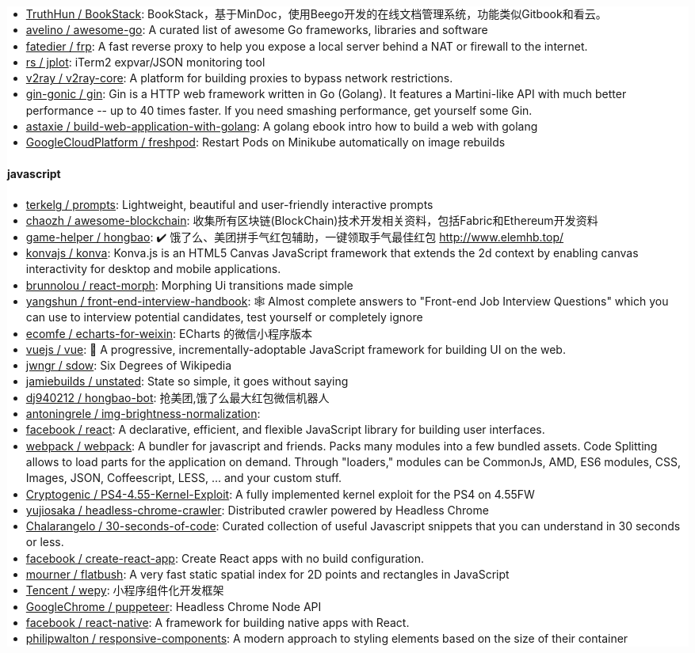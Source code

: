 * [TruthHun / BookStack](https://github.com/TruthHun/BookStack): BookStack，基于MinDoc，使用Beego开发的在线文档管理系统，功能类似Gitbook和看云。
* [avelino / awesome-go](https://github.com/avelino/awesome-go): A curated list of awesome Go frameworks, libraries and software
* [fatedier / frp](https://github.com/fatedier/frp): A fast reverse proxy to help you expose a local server behind a NAT or firewall to the internet.
* [rs / jplot](https://github.com/rs/jplot): iTerm2 expvar/JSON monitoring tool
* [v2ray / v2ray-core](https://github.com/v2ray/v2ray-core): A platform for building proxies to bypass network restrictions.
* [gin-gonic / gin](https://github.com/gin-gonic/gin): Gin is a HTTP web framework written in Go (Golang). It features a Martini-like API with much better performance -- up to 40 times faster. If you need smashing performance, get yourself some Gin.
* [astaxie / build-web-application-with-golang](https://github.com/astaxie/build-web-application-with-golang): A golang ebook intro how to build a web with golang
* [GoogleCloudPlatform / freshpod](https://github.com/GoogleCloudPlatform/freshpod): Restart Pods on Minikube automatically on image rebuilds

#### javascript
* [terkelg / prompts](https://github.com/terkelg/prompts): Lightweight, beautiful and user-friendly interactive prompts
* [chaozh / awesome-blockchain](https://github.com/chaozh/awesome-blockchain): 收集所有区块链(BlockChain)技术开发相关资料，包括Fabric和Ethereum开发资料
* [game-helper / hongbao](https://github.com/game-helper/hongbao): ✔️ 饿了么、美团拼手气红包辅助，一键领取手气最佳红包 http://www.elemhb.top/
* [konvajs / konva](https://github.com/konvajs/konva): Konva.js is an HTML5 Canvas JavaScript framework that extends the 2d context by enabling canvas interactivity for desktop and mobile applications.
* [brunnolou / react-morph](https://github.com/brunnolou/react-morph): Morphing Ui transitions made simple
* [yangshun / front-end-interview-handbook](https://github.com/yangshun/front-end-interview-handbook): 🕸 Almost complete answers to "Front-end Job Interview Questions" which you can use to interview potential candidates, test yourself or completely ignore
* [ecomfe / echarts-for-weixin](https://github.com/ecomfe/echarts-for-weixin): ECharts 的微信小程序版本
* [vuejs / vue](https://github.com/vuejs/vue): 🖖 A progressive, incrementally-adoptable JavaScript framework for building UI on the web.
* [jwngr / sdow](https://github.com/jwngr/sdow): Six Degrees of Wikipedia
* [jamiebuilds / unstated](https://github.com/jamiebuilds/unstated): State so simple, it goes without saying
* [dj940212 / hongbao-bot](https://github.com/dj940212/hongbao-bot): 抢美团,饿了么最大红包微信机器人
* [antoningrele / img-brightness-normalization](https://github.com/antoningrele/img-brightness-normalization): 
* [facebook / react](https://github.com/facebook/react): A declarative, efficient, and flexible JavaScript library for building user interfaces.
* [webpack / webpack](https://github.com/webpack/webpack): A bundler for javascript and friends. Packs many modules into a few bundled assets. Code Splitting allows to load parts for the application on demand. Through "loaders," modules can be CommonJs, AMD, ES6 modules, CSS, Images, JSON, Coffeescript, LESS, ... and your custom stuff.
* [Cryptogenic / PS4-4.55-Kernel-Exploit](https://github.com/Cryptogenic/PS4-4.55-Kernel-Exploit): A fully implemented kernel exploit for the PS4 on 4.55FW
* [yujiosaka / headless-chrome-crawler](https://github.com/yujiosaka/headless-chrome-crawler): Distributed crawler powered by Headless Chrome
* [Chalarangelo / 30-seconds-of-code](https://github.com/Chalarangelo/30-seconds-of-code): Curated collection of useful Javascript snippets that you can understand in 30 seconds or less.
* [facebook / create-react-app](https://github.com/facebook/create-react-app): Create React apps with no build configuration.
* [mourner / flatbush](https://github.com/mourner/flatbush): A very fast static spatial index for 2D points and rectangles in JavaScript
* [Tencent / wepy](https://github.com/Tencent/wepy): 小程序组件化开发框架
* [GoogleChrome / puppeteer](https://github.com/GoogleChrome/puppeteer): Headless Chrome Node API
* [facebook / react-native](https://github.com/facebook/react-native): A framework for building native apps with React.
* [philipwalton / responsive-components](https://github.com/philipwalton/responsive-components): A modern approach to styling elements based on the size of their container